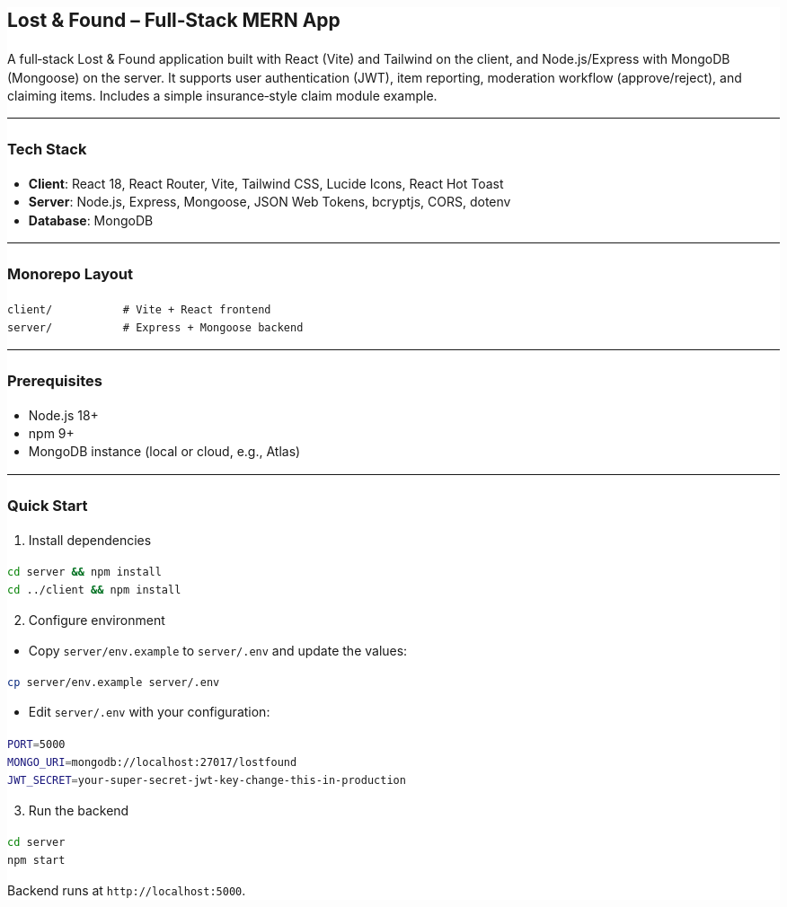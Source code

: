 ## Lost & Found – Full‑Stack MERN App

A full‑stack Lost & Found application built with React (Vite) and Tailwind on the client, and Node.js/Express with MongoDB (Mongoose) on the server. It supports user authentication (JWT), item reporting, moderation workflow (approve/reject), and claiming items. Includes a simple insurance‑style claim module example.

---

### Tech Stack
- **Client**: React 18, React Router, Vite, Tailwind CSS, Lucide Icons, React Hot Toast
- **Server**: Node.js, Express, Mongoose, JSON Web Tokens, bcryptjs, CORS, dotenv
- **Database**: MongoDB

---

### Monorepo Layout
```
client/           # Vite + React frontend
server/           # Express + Mongoose backend
```

---

### Prerequisites
- Node.js 18+
- npm 9+
- MongoDB instance (local or cloud, e.g., Atlas)

---

### Quick Start
1) Install dependencies
```bash
cd server && npm install
cd ../client && npm install
```

2) Configure environment
- Copy `server/env.example` to `server/.env` and update the values:
```bash
cp server/env.example server/.env
```
- Edit `server/.env` with your configuration:
```bash
PORT=5000
MONGO_URI=mongodb://localhost:27017/lostfound
JWT_SECRET=your-super-secret-jwt-key-change-this-in-production
```

3) Run the backend
```bash
cd server
npm start
```
Backend runs at `http://localhost:5000`.
